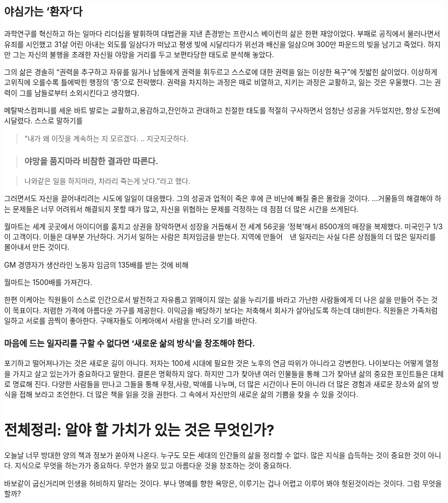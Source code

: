  

 

## 야심가는 ‘환자’다

과학연구를 혁신하고 하는 일마다 리더십을 발휘하여 대법관을 지낸 존경받는 프란시스 베이컨의 삶은 한편 재앙이었다. 부패로 공직에서 물러나면서 유죄를 시인했고 31살 어린 아내는 외도를 일삼다가 떠났고 평생 빚에 시달리다가 위선과 배신을 일삼으며 300만 파운드의 빚을 남기고 죽었다. 하지만 그는 자신의 불행을 초래한 자신읠 야망을 거리를 두고 보편타당한 태도로 분석해 놓았다.

그의 삶은 경솔히 “권력을 추구하고 자유를 잃거나 남들에게 권력을 휘두르고 스스로에 대한 권력을 잃는 이상한 욕구”에 짓밟힌 삶이었다. 이상하게 고위직에 오를수록 틀에박힌 행정의 ‘종’으로 전락했다. 권력을 차지하는 과정은 때로 비열하고, 지키는 과정은 교활하고, 잃는 것은 우울했다. 그는 권력이 그를 남들로부터 소외시킨다고 생각했다.

 

메탈박스컴퍼니를 세운 바트 발로는 교활하고,용감하고,잔인하고 관대하고 친절한 태도를 적절히 구사하면서 엄청난 성공을 거두었지만, 항상 도전에 시달렸다. 스스로 말하기를

> “내가 왜 이짓을 계속하는 지 모르겠다. .. 지긋지긋하다.

> ### 야망을 품지마라 비참한 결과만 따른다.

> 나와같은 일을 하지마라, 차라리 죽는게 낫다.”라고 했다.

 

그러면서도 자신을 끌어내리려는 시도에 일일이 대응했다. 그의 성공과 업적이 죽은 후에 큰 비난에 빠질 줄은 몰랐을 것이다. ...거물들의 해결해야 하는 문제들은 너무 어려워서 해결되지 못할 때가 많고, 자신을 위협하는 문제를 걱정하는 데 점점 더 많은 시간을 쓰게된다.

 

월마트는 세계 곳곳에서 아이디어를 훔치고 상권을 장악하면서 성장을 거듭해서 전 세계 56곳을 ‘정복’해서 8500개의 매장을 복제했다. 미국인구 1/3이 고객이다. 이들은 대부분 가난하다. 거기서 일하는 사람은 최저임금을 받는다. 지역에 만들어　낸 일자리는 사실 다른 상점들의 더 많은 일자리를 몰아내서 만든 것이다.

GM 경영자가 생산라인 노동자 임금의 135배를 받는 것에 비해

월마트는 1500배를 가져간다.

 

한편 이케아는 직원들이 스스로 인간으로서 발전하고 자유롭고 얽매이지 않는 삶을 누리기를 바라고 가난한 사람들에게 더 나은 삶을 만들어 주는 것이 목표이다. 저렴한 가격에 아름다운 가구를 제공한다. 이익금을 배당하기 보다는 저축해서 회사가 살아남도록 하는데 대비한다. 직원들은 가족처럼 일하고 서로를 끔찍이 좋아한다. 구매자들도 이케아에서 사람을 만나러 오기를 바란다.

 

### 마음에 드는 일자리를 구할 수 없다면 ‘새로운 삶의 방식’을 창조해야 한다.

포기하고 떨어져나가는 것은 새로운 길이 아니다. 저자는 100세 시대에 필요한 것은 노후의 연금 따위가 아니라고 강변한다. 나이보다는 어떻게 열정을 가지고 살고 있는가가 중요하다고 말한다. 결론은 명확하지 않다. 하지만 그가 찾아낸 여러 인물들을 통해 그가 찾아낸 삶의 중요한 포인트들은 대체로 명료해 진다. 다양한 사람들을 만나고 그들을 통해 우정,사랑, 박애를 나누며, 더 많은 시간이나 돈이 아니라 더 많은 경험과 새로운 장소와 삶의 방식을 접해 보라고 조언한다. 더 많은 책을 읽을 것을 권한다. 그 속에서 자신만의 새로운 삶의 기쁨을 찾을 수 있을 것이다.

 

# 전체정리: 알야 할 가치가 있는 것은 무엇인가?

오늘날 너무 방대한 양의 책과 정보가 쏟아져 나온다. 누구도 모든 세대의 인간들의 삶을 정리할 수 없다. 많은 지식을 습득하는 것이 중요한 것이 아니다. 지식으로 무엇을 하는가가 중요하다. 무언가 쓸모 있고 아름다운 것을 창조하는 것이 중요하다.

 

바보같이 굽신거리며 인생을 허비하지 말라는 것이다. 부나 명예를 향한 욕망은, 이루기는 겁나 어렵고 이루어 봐야 헛된것이라는 것이다. 그럼 무엇을 할까?
